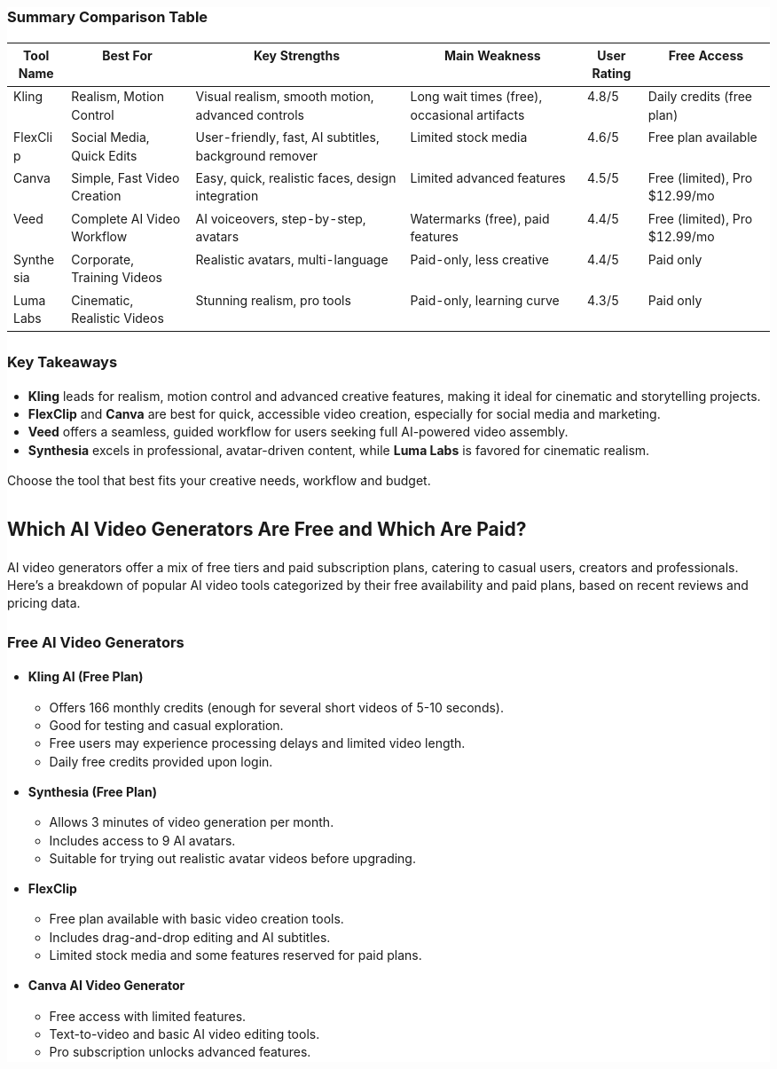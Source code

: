 ### Summary Comparison Table

| Tool Name       | Best For                        | Key Strengths                   | Main Weakness         | User Rating | Free Access                  |
|-----------------|---------------------------------|----------------------------------|-----------------------|-------------|------------------------------|
| Kling           | Realism, Motion Control         | Visual realism, smooth motion, advanced controls | Long wait times (free), occasional artifacts | 4.8/5      | Daily credits (free plan)    |
| FlexClip        | Social Media, Quick Edits       | User-friendly, fast, AI subtitles, background remover | Limited stock media     | 4.6/5      | Free plan available          |
| Canva           | Simple, Fast Video Creation     | Easy, quick, realistic faces, design integration | Limited advanced features | 4.5/5      | Free (limited), Pro $12.99/mo|
| Veed            | Complete AI Video Workflow      | AI voiceovers, step-by-step, avatars | Watermarks (free), paid features | 4.4/5      | Free (limited), Pro $12.99/mo|
| Synthesia       | Corporate, Training Videos      | Realistic avatars, multi-language | Paid-only, less creative | 4.4/5      | Paid only                    |
| Luma Labs       | Cinematic, Realistic Videos     | Stunning realism, pro tools      | Paid-only, learning curve | 4.3/5      | Paid only                    |

### Key Takeaways

- **Kling** leads for realism, motion control and advanced creative features, making it ideal for cinematic and storytelling projects.
- **FlexClip** and **Canva** are best for quick, accessible video creation, especially for social media and marketing.
- **Veed** offers a seamless, guided workflow for users seeking full AI-powered video assembly.
- **Synthesia** excels in professional, avatar-driven content, while **Luma Labs** is favored for cinematic realism.

Choose the tool that best fits your creative needs, workflow and budget.

## Which AI Video Generators Are Free and Which Are Paid?

AI video generators offer a mix of free tiers and paid subscription plans, catering to casual users, creators and professionals. Here’s a breakdown of popular AI video tools categorized by their free availability and paid plans, based on recent reviews and pricing data.

### Free AI Video Generators

- **Kling AI (Free Plan)**
  - Offers 166 monthly credits (enough for several short videos of 5-10 seconds).
  - Good for testing and casual exploration.
  - Free users may experience processing delays and limited video length.
  - Daily free credits provided upon login.
  
- **Synthesia (Free Plan)**
  - Allows 3 minutes of video generation per month.
  - Includes access to 9 AI avatars.
  - Suitable for trying out realistic avatar videos before upgrading.
  
- **FlexClip**
  - Free plan available with basic video creation tools.
  - Includes drag-and-drop editing and AI subtitles.
  - Limited stock media and some features reserved for paid plans.
  
- **Canva AI Video Generator**
  - Free access with limited features.
  - Text-to-video and basic AI video editing tools.
  - Pro subscription unlocks advanced features.
  